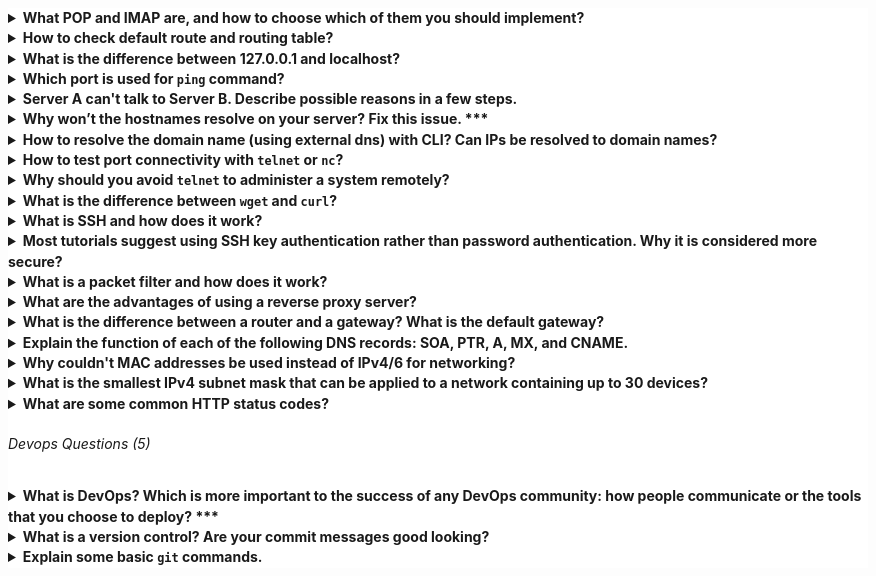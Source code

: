 <details><summary><b>What POP and IMAP are, and how to choose which of them you should implement?</b></summary></details>

<details><summary><b>How to check default route and routing table?</b></summary></details>

<details><summary><b>What is the difference between 127.0.0.1 and localhost?</b></summary></details>

<details><summary><b>Which port is used for <code>ping</code> command?</b></summary></details>

<details><summary><b>Server A can't talk to Server B. Describe possible reasons in a few steps.</b></summary></details>

<details><summary><b>Why won’t the hostnames resolve on your server? Fix this issue. ***</b></summary></details>

<details><summary><b>How to resolve the domain name (using external dns) with CLI? Can IPs be resolved to domain names?</b></summary></details>

<details><summary><b>How to test port connectivity with <code>telnet</code> or <code>nc</code>?</b></summary></details>

<details><summary><b>Why should you avoid <code>telnet</code> to administer a system remotely?</b></summary></details>

<details><summary><b>What is the difference between <code>wget</code> and <code>curl</code>?</b></summary></details>

<details><summary><b>What is SSH and how does it work?</b></summary></details>

<details><summary><b>Most tutorials suggest using SSH key authentication rather than password authentication. Why it is considered more secure?</b></summary></details>

<details><summary><b>What is a packet filter and how does it work?</b></summary></details>

<details><summary><b>What are the advantages of using a reverse proxy server?</b></summary></details>

<details><summary><b>What is the difference between a router and a gateway? What is the default gateway?</b></summary></details>

<details><summary><b>Explain the function of each of the following DNS records: SOA, PTR, A, MX, and CNAME.</b></summary></details>

<details><summary><b>Why couldn't MAC addresses be used instead of IPv4/6 for networking?</b></summary></details>

<details><summary><b>What is the smallest IPv4 subnet mask that can be applied to a network containing up to 30 devices?</b></summary></details>

<details><summary><b>What are some common HTTP status codes?</b></summary></details>

###### Devops Questions (5)

<details><summary><b>What is DevOps? Which is more important to the success of any DevOps community: how people communicate or the tools that you choose to deploy? ***</b></summary></details>

<details><summary><b>What is a version control? Are your commit messages good looking?</b></summary></details>

<details><summary><b>Explain some basic <code>git</code> commands.</b></summary></details>

